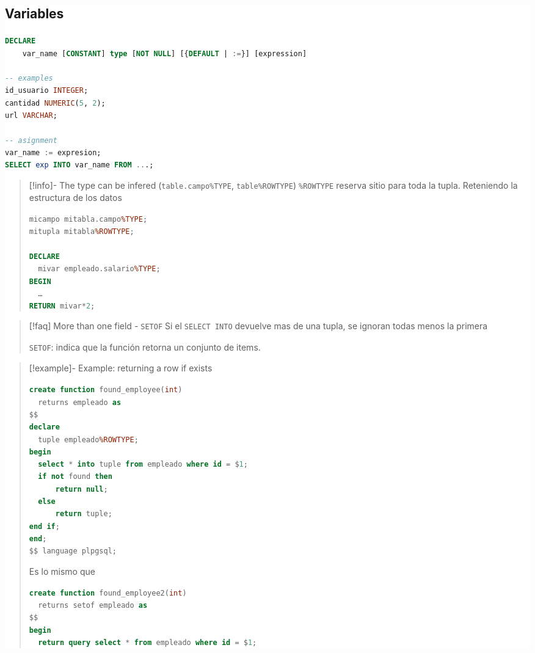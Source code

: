 ```sql
```


## Variables

```sql
DECLARE 
	var_name [CONSTANT] type [NOT NULL] [{DEFAULT | :=}] [expression]

-- examples
id_usuario INTEGER;
cantidad NUMERIC(5, 2);
url VARCHAR;

-- asignment
var_name := expresion;
SELECT exp INTO var_name FROM ...;
```


> [!info]- The type can be infered (`table.campo%TYPE`, `table%ROWTYPE`)
> `%ROWTYPE` reserva sitio para toda la tupla. Reteniendo la estructura de los datos 
> ```sql
> micampo mitabla.campo%TYPE; 
> mitupla mitabla%ROWTYPE;
> 
> DECLARE
> 	mivar empleado.salario%TYPE; 
> BEGIN 
> 	… 
> RETURN mivar*2;
> ```


> [!faq] More than one field - `SETOF`
> Si el `SELECT INTO` devuelve mas de una tupla, se ignoran todas menos la primera
>
> `SETOF`: indica que la función retorna un conjunto de items.


> [!example]- Example: returning a row if exists
> 
> ```sql
> create function found_employee(int)  
> 	returns empleado as  
> $$  
> declare  
> 	tuple empleado%ROWTYPE;  
> begin  
> 	select * into tuple from empleado where id = $1;  
> 	if not found then 
> 		return null;  
> 	else  
> 		return tuple; 
> end if;  
> end;  
> $$ language plpgsql;
> ```
> 
> Es lo mismo que 
> ```sql
> create function found_employee2(int)  
> 	returns setof empleado as  
> $$  
> begin  
> 	return query select * from empleado where id = $1;  